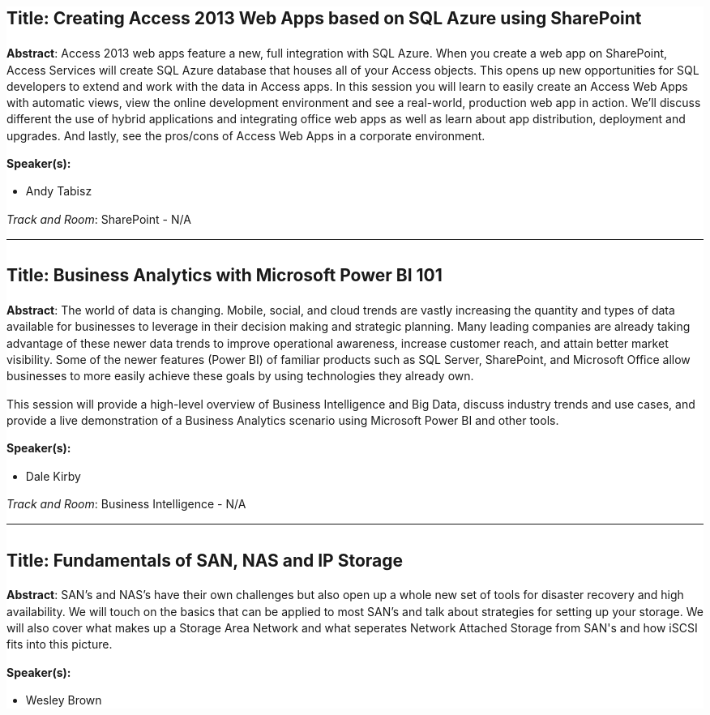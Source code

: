  
## Title: Creating Access 2013 Web Apps based on SQL Azure using SharePoint
 
**Abstract**:
Access 2013 web apps feature a new, full integration with SQL Azure. When you create a web app on SharePoint, Access Services will create SQL Azure database that houses all of your Access objects. This opens up new opportunities for SQL developers to extend and work with the data in Access apps.  In this session you will learn to easily create an Access Web Apps with automatic views, view the online development environment and see a real-world, production web app in action.  We’ll discuss different the use of hybrid applications and integrating office web apps as well as learn about app distribution, deployment and upgrades.  And lastly, see the pros/cons of Access Web Apps in a corporate environment.

 
**Speaker(s):**
- Andy Tabisz
 
*Track and Room*: SharePoint - N/A
 
----------------------------------------------------------------------------------- 
 
 
## Title: Business Analytics with Microsoft Power BI 101
 
**Abstract**:
The world of data is changing. Mobile, social, and cloud trends are vastly increasing the quantity and types of data available for businesses to leverage in their decision making and strategic planning. Many leading companies are already taking advantage of these newer data trends to improve operational awareness, increase customer reach, and attain better market visibility. Some of the newer features (Power BI) of familiar products such as SQL Server, SharePoint, and Microsoft Office allow businesses to more easily achieve these goals by using technologies they already own.  

This session will provide a high-level overview of Business Intelligence and Big Data, discuss industry trends and use cases, and provide a live demonstration of a Business Analytics scenario using Microsoft Power BI and other tools.

 
**Speaker(s):**
- Dale Kirby
 
*Track and Room*: Business Intelligence - N/A
 
----------------------------------------------------------------------------------- 
 
 
## Title: Fundamentals of SAN, NAS and IP Storage
 
**Abstract**:
SAN’s and NAS’s have their own challenges but also open up a whole new set of tools for disaster recovery and high availability. We will touch on the basics that can be applied to most SAN’s and talk about strategies for setting up your storage. We will also cover what makes up a Storage Area Network and what seperates Network Attached Storage from SAN's and how iSCSI fits into this picture.
 
**Speaker(s):**
- Wesley Brown
 